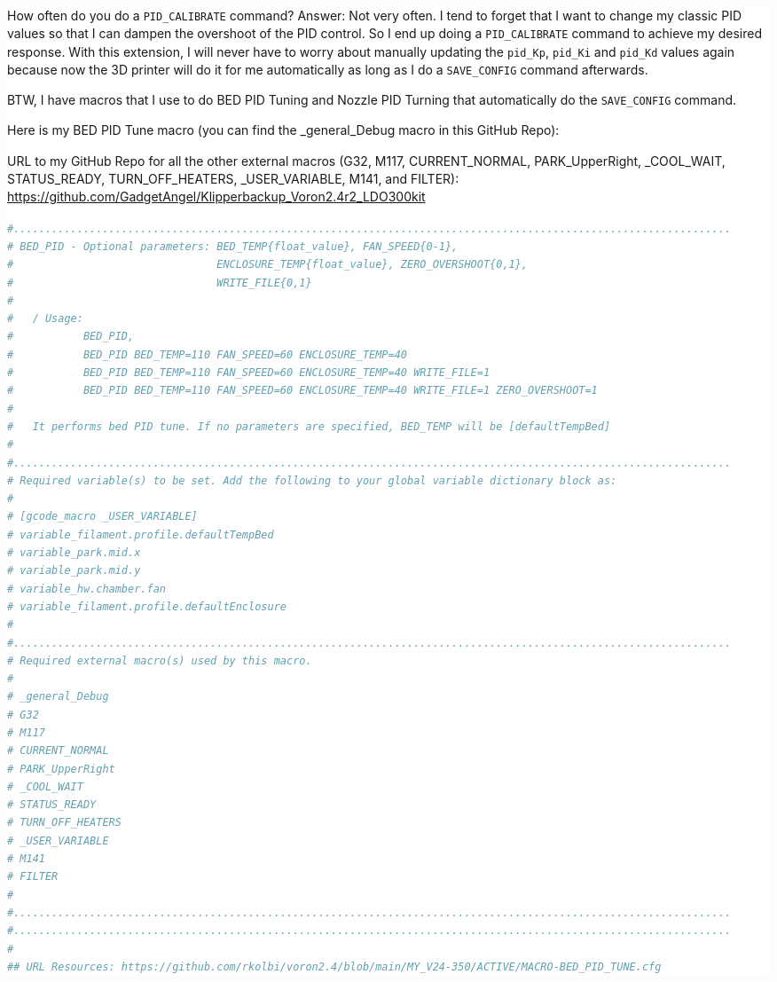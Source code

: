 How often do you do a `PID_CALIBRATE` command? Answer: Not very often.  I tend to forget that I want to change my classic PID
values so that I can dampen the overshoot of the PID control.  So I end up doing a `PID_CALIBRATE` command to achieve my
desired response.  With this extension, I will never have to worry about manually updating the `pid_Kp`, `pid_Ki` and `pid_Kd` values again because now the 3D printer will do it for me automatically as long as I do a `SAVE_CONFIG` command afterwards.

BTW, I have macros that I use to do BED PID Tuning and Nozzle PID Turning that automatically do the `SAVE_CONFIG` command.

Here is my BED PID Tune macro (you can find the _general_Debug macro in this GitHub Repo):

URL to my GitHub Repo for all the other external macros (G32, M117, CURRENT_NORMAL, PARK_UpperRight, _COOL_WAIT, STATUS_READY, TURN_OFF_HEATERS, _USER_VARIABLE, M141, and FILTER): https://github.com/GadgetAngel/Klipperbackup_Voron2.4r2_LDO300kit

```python
#.................................................................................................................
# BED_PID - Optional parameters: BED_TEMP{float_value}, FAN_SPEED{0-1},
#                                ENCLOSURE_TEMP{float_value}, ZERO_OVERSHOOT{0,1},
#                                WRITE_FILE{0,1}
#
#   / Usage:
#           BED_PID,
#           BED_PID BED_TEMP=110 FAN_SPEED=60 ENCLOSURE_TEMP=40
#           BED_PID BED_TEMP=110 FAN_SPEED=60 ENCLOSURE_TEMP=40 WRITE_FILE=1
#           BED_PID BED_TEMP=110 FAN_SPEED=60 ENCLOSURE_TEMP=40 WRITE_FILE=1 ZERO_OVERSHOOT=1
#
#   It performs bed PID tune. If no parameters are specified, BED_TEMP will be [defaultTempBed]
#
#.................................................................................................................
# Required variable(s) to be set. Add the following to your global variable dictionary block as:
#
# [gcode_macro _USER_VARIABLE]
# variable_filament.profile.defaultTempBed
# variable_park.mid.x
# variable_park.mid.y
# variable_hw.chamber.fan
# variable_filament.profile.defaultEnclosure
#
#.................................................................................................................
# Required external macro(s) used by this macro.
#
# _general_Debug
# G32
# M117
# CURRENT_NORMAL
# PARK_UpperRight
# _COOL_WAIT
# STATUS_READY
# TURN_OFF_HEATERS
# _USER_VARIABLE
# M141
# FILTER
#
#.................................................................................................................
#.................................................................................................................
#
## URL Resources: https://github.com/rkolbi/voron2.4/blob/main/MY_V24-350/ACTIVE/MACRO-BED_PID_TUNE.cfg
```